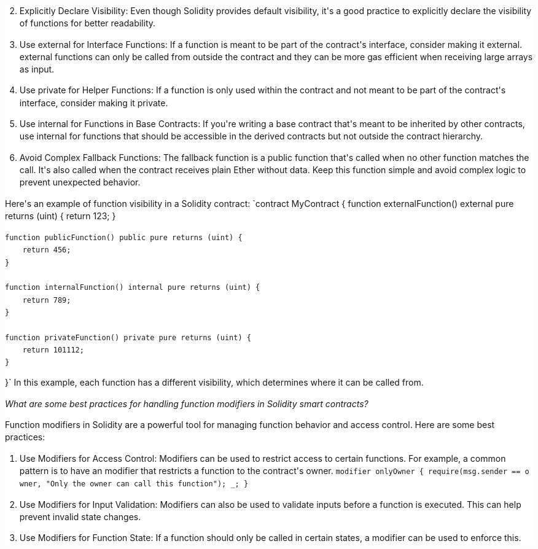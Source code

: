 2. Explicitly Declare Visibility: Even though Solidity provides default visibility, it's a good practice to explicitly declare the visibility of functions for better readability.

3. Use external for Interface Functions: If a function is meant to be part of the contract's interface, consider making it external. external functions can only be called from outside the contract and they can be more gas efficient when receiving large arrays as input.

4. Use private for Helper Functions: If a function is only used within the contract and not meant to be part of the contract's interface, consider making it private.

5. Use internal for Functions in Base Contracts: If you're writing a base contract that's meant to be inherited by other contracts, use internal for functions that should be accessible in the derived contracts but not outside the contract hierarchy.

6. Avoid Complex Fallback Functions: The fallback function is a public function that's called when no other function matches the call. It's also called when the contract receives plain Ether without data. Keep this function simple and avoid complex logic to prevent unexpected behavior.

Here's an example of function visibility in a Solidity contract:
`contract MyContract {
    function externalFunction() external pure returns (uint) {
        return 123;
    }

    function publicFunction() public pure returns (uint) {
        return 456;
    }

    function internalFunction() internal pure returns (uint) {
        return 789;
    }

    function privateFunction() private pure returns (uint) {
        return 101112;
    }
}`
In this example, each function has a different visibility, which determines where it can be called from.

*What are some best practices for handling function modifiers in Solidity smart contracts?*

Function modifiers in Solidity are a powerful tool for managing function behavior and access control. Here are some best practices:

1. Use Modifiers for Access Control: Modifiers can be used to restrict access to certain functions. For example, a common pattern is to have an  modifier that restricts a function to the contract's owner.
`modifier onlyOwner {
    require(msg.sender == owner, "Only the owner can call this function");
    _;
}`
2. Use Modifiers for Input Validation: Modifiers can also be used to validate inputs before a function is executed. This can help prevent invalid state changes.

3. Use Modifiers for Function State: If a function should only be called in certain states, a modifier can be used to enforce this.
